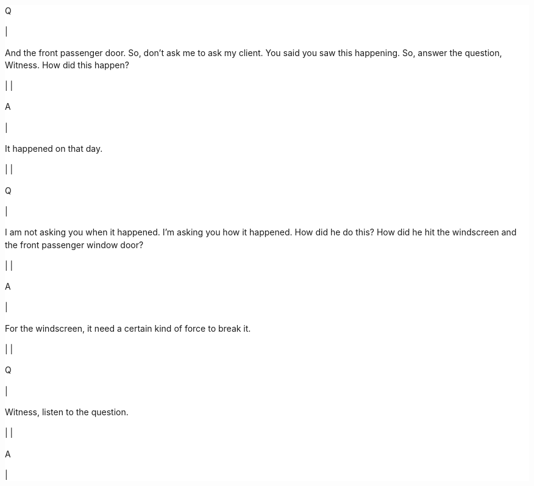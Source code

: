 Q

 | 

And the front passenger door. So, don’t ask me to ask my client. You said you saw this happening. So, answer the question, Witness. How did this happen?

 |
| 

A

 | 

It happened on that day.

 |
| 

Q

 | 

I am not asking you when it happened. I’m asking you how it happened. How did he do this? How did he hit the windscreen and the front passenger window door?

 |
| 

A

 | 

For the windscreen, it need a certain kind of force to break it.

 |
| 

Q

 | 

Witness, listen to the question.

 |
| 

A

 | 
